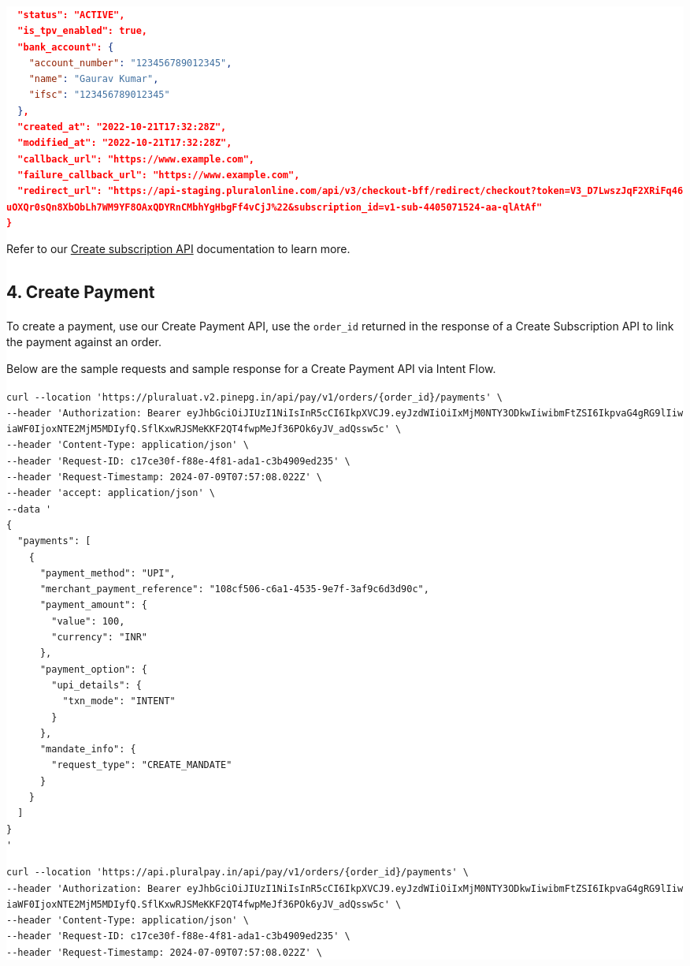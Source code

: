 ```json Sample Response
  "status": "ACTIVE",
  "is_tpv_enabled": true,
  "bank_account": {
    "account_number": "123456789012345",
    "name": "Gaurav Kumar",
    "ifsc": "123456789012345"
  },
  "created_at": "2022-10-21T17:32:28Z",
  "modified_at": "2022-10-21T17:32:28Z",
  "callback_url": "https://www.example.com",
  "failure_callback_url": "https://www.example.com",
  "redirect_url": "https://api-staging.pluralonline.com/api/v3/checkout-bff/redirect/checkout?token=V3_D7LwszJqF2XRiFq46uOXQr0sQn8XbObLh7WM9YF8OAxQDYRnCMbhYgHbgFf4vCjJ%22&subscription_id=v1-sub-4405071524-aa-qlAtAf"
}
```

Refer to our <a style="text-decoration:underline" href="https://developer.pluralonline.com/reference/create-subscription" target="_blank">Create subscription API</a> documentation to learn more.

## 4. Create Payment

To create a payment, use our Create Payment API, use the `order_id` returned in the response of a Create Subscription API to link the payment against an order.

Below are the sample requests and sample response for a Create Payment API via Intent Flow.

```curl cURL - UAT
curl --location 'https://pluraluat.v2.pinepg.in/api/pay/v1/orders/{order_id}/payments' \
--header 'Authorization: Bearer eyJhbGciOiJIUzI1NiIsInR5cCI6IkpXVCJ9.eyJzdWIiOiIxMjM0NTY3ODkwIiwibmFtZSI6IkpvaG4gRG9lIiwiaWF0IjoxNTE2MjM5MDIyfQ.SflKxwRJSMeKKF2QT4fwpMeJf36POk6yJV_adQssw5c' \
--header 'Content-Type: application/json' \
--header 'Request-ID: c17ce30f-f88e-4f81-ada1-c3b4909ed235' \
--header 'Request-Timestamp: 2024-07-09T07:57:08.022Z' \
--header 'accept: application/json' \
--data '
{
  "payments": [
    {
      "payment_method": "UPI",
      "merchant_payment_reference": "108cf506-c6a1-4535-9e7f-3af9c6d3d90c",
      "payment_amount": {
        "value": 100,
        "currency": "INR"
      },
      "payment_option": {
        "upi_details": {
          "txn_mode": "INTENT"
        }
      },
      "mandate_info": {
        "request_type": "CREATE_MANDATE"
      }
    }
  ]
}
'
```
```curl cURL - PROD
curl --location 'https://api.pluralpay.in/api/pay/v1/orders/{order_id}/payments' \
--header 'Authorization: Bearer eyJhbGciOiJIUzI1NiIsInR5cCI6IkpXVCJ9.eyJzdWIiOiIxMjM0NTY3ODkwIiwibmFtZSI6IkpvaG4gRG9lIiwiaWF0IjoxNTE2MjM5MDIyfQ.SflKxwRJSMeKKF2QT4fwpMeJf36POk6yJV_adQssw5c' \
--header 'Content-Type: application/json' \
--header 'Request-ID: c17ce30f-f88e-4f81-ada1-c3b4909ed235' \
--header 'Request-Timestamp: 2024-07-09T07:57:08.022Z' \
```